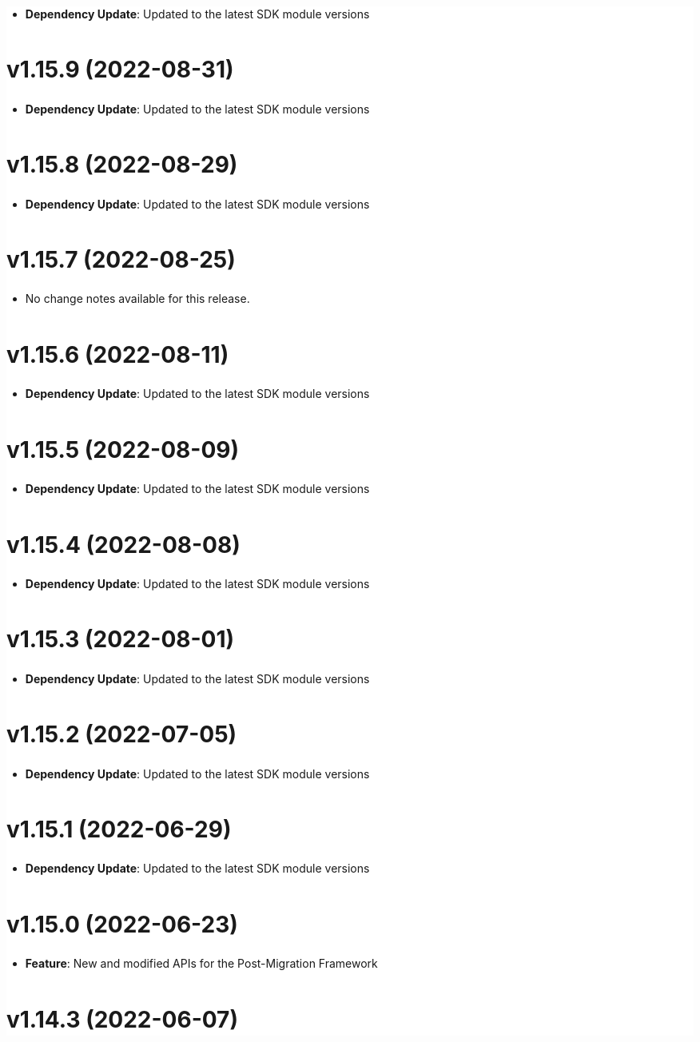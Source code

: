 * **Dependency Update**: Updated to the latest SDK module versions

# v1.15.9 (2022-08-31)

* **Dependency Update**: Updated to the latest SDK module versions

# v1.15.8 (2022-08-29)

* **Dependency Update**: Updated to the latest SDK module versions

# v1.15.7 (2022-08-25)

* No change notes available for this release.

# v1.15.6 (2022-08-11)

* **Dependency Update**: Updated to the latest SDK module versions

# v1.15.5 (2022-08-09)

* **Dependency Update**: Updated to the latest SDK module versions

# v1.15.4 (2022-08-08)

* **Dependency Update**: Updated to the latest SDK module versions

# v1.15.3 (2022-08-01)

* **Dependency Update**: Updated to the latest SDK module versions

# v1.15.2 (2022-07-05)

* **Dependency Update**: Updated to the latest SDK module versions

# v1.15.1 (2022-06-29)

* **Dependency Update**: Updated to the latest SDK module versions

# v1.15.0 (2022-06-23)

* **Feature**: New and modified APIs for the Post-Migration Framework

# v1.14.3 (2022-06-07)

